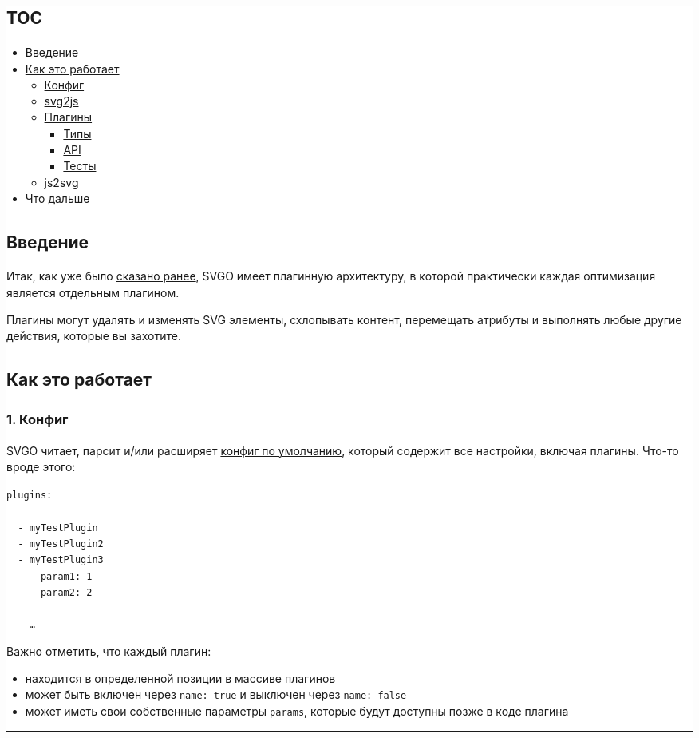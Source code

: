 ## TOC
* [Введение](#intro)
* [Как это работает](#how-it-works)
  * [Конфиг](#config)
  * [svg2js](#svg2js)
  * [Плагины](#plugins)
      * [Типы](#types)
      * [API](#api)
      * [Тесты](#tests)
  * [js2svg](#js2svg)
* [Что дальше](#next)

<a name="intro"></a>

## Введение

Итак, как уже было [сказано ранее](https://ru.bem.info/tools/optimizers/svgo/svgo/), SVGO имеет плагинную архитектуру, в которой практически каждая оптимизация является отдельным плагином.

Плагины могут удалять и изменять SVG элементы, схлопывать контент, перемещать атрибуты и выполнять любые другие действия, которые вы захотите.

<a name="how-it-works"></a>

## Как это работает

<a name="config"></a>

### 1. Конфиг
SVGO читает, парсит и/или расширяет [конфиг по умолчанию](https://github.com/svg/svgo/blob/master/.svgo.yml), который содержит все настройки, включая плагины. Что-то вроде этого:

```
plugins:

  - myTestPlugin
  - myTestPlugin2
  - myTestPlugin3
      param1: 1
      param2: 2

    …
```

Важно отметить, что каждый плагин:

  * находится в определенной позиции в массиве плагинов
  * может быть включен через `name: true` и выключен через `name: false`
  * может иметь свои собственные параметры `params`, которые будут доступны позже в коде плагина

- - -

<a name="svg2js"></a>

